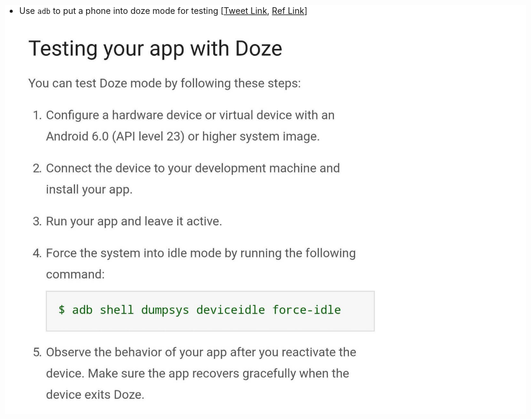 - Use `adb` to put a phone into doze mode for testing [[Tweet Link](https://twitter.com/molsjeroen/status/872007858300362752), [Ref Link](https://developer.android.com/training/monitoring-device-state/doze-standby#testing_doze)]

  <img src="img/testing_doze_mode.jpg" width="600"/>
